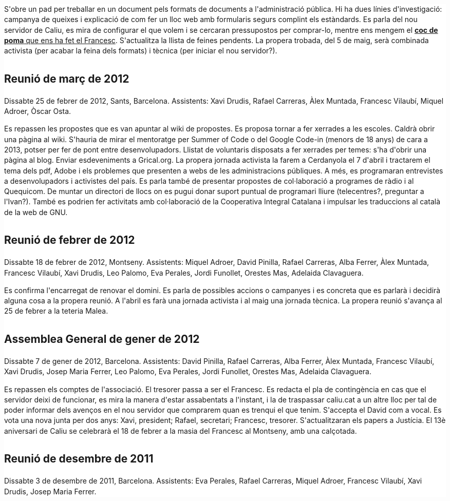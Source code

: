 S'obre un pad per treballar en un document pels formats de documents a l'administració pública. Hi ha dues línies d'investigació: campanya de queixes i explicació de com fer un lloc web amb formularis segurs complint els estàndards.
Es parla del nou servidor de Caliu, es mira de configurar el que volem i se cercaran pressupostos per comprar-lo, mentre ens mengem el [**coc de poma** que ens ha fet el Francesc](https://lh3.googleusercontent.com/-jjcO7g88x2s/T4E5suPHIWI/AAAAAAAAAjo/YQ7DxibdI6E/s691/IMG_20120407_130556.jpg). S'actualitza la  llista de feines pendents.
La propera trobada, del 5 de maig, serà combinada activista (per acabar la feina dels formats) i tècnica (per iniciar el nou servidor?).

## Reunió de març de 2012
Dissabte 25 de febrer de 2012, Sants, Barcelona. Assistents: Xavi Drudis, Rafael Carreras, Àlex Muntada, Francesc Vilaubí, Miquel Adroer, Òscar Osta.

Es repassen les propostes que es van apuntar al wiki de propostes.
Es proposa tornar a fer xerrades a les escoles. Caldrà obrir una pàgina al wiki. S'hauria de mirar el mentoratge per Summer of Code o del Google Code-in (menors de 18 anys) de cara a 2013, potser per fer de pont entre desenvolupadors. Llistat de voluntaris disposats a fer xerrades per temes: s'ha d'obrir una pàgina al blog. Enviar esdeveniments a Grical.org. La propera jornada activista la farem a Cerdanyola el 7 d'abril i tractarem el tema dels pdf, Adobe i els problemes que presenten a webs de les administracions públiques. A més, es programaran entrevistes a desenvolupadors i activistes del país. Es parla també de presentar propostes de col·laboració a programes de ràdio i al Quequicom. De muntar un directori de llocs on es pugui donar suport puntual de programari lliure (telecentres?, preguntar a l'Ivan?). També es podrien fer activitats amb col·laboració de la Cooperativa Integral Catalana i impulsar les traduccions al català de la web de GNU.

## Reunió de febrer de 2012
Dissabte 18 de febrer de 2012, Montseny. Assistents: Miquel Adroer, David Pinilla, Rafael Carreras, Alba Ferrer, Àlex Muntada, Francesc Vilaubí, Xavi Drudis, Leo Palomo, Eva Perales, Jordi Funollet, Orestes Mas, Adelaida Clavaguera.

Es confirma l'encarregat de renovar el domini. Es parla de possibles accions o campanyes i es concreta que es parlarà i decidirà alguna cosa a la propera reunió. A l'abril es farà una jornada activista i al maig una jornada tècnica. La propera reunió s'avança al 25 de febrer a la teteria Malea.

## Assemblea General de gener de 2012
Dissabte 7 de gener de 2012, Barcelona. Assistents: David Pinilla, Rafael Carreras, Alba Ferrer, Àlex Muntada, Francesc Vilaubí, Xavi Drudis, Josep Maria Ferrer, Leo Palomo, Eva Perales, Jordi Funollet, Orestes Mas, Adelaida Clavaguera.

Es repassen els comptes de l'associació. El tresorer passa a ser el Francesc. Es redacta el pla de contingència en cas que el servidor deixi de funcionar, es mira la manera d'estar assabentats a l'instant, i la de traspassar caliu.cat a un altre lloc per tal de poder informar dels avenços en el nou servidor que comprarem quan es trenqui el que tenim. S'accepta el David com a vocal. Es vota una nova junta per dos anys: Xavi, president; Rafael, secretari; Francesc, tresorer. S'actualitzaran els papers a Justícia. El 13è aniversari de Caliu se celebrarà el 18 de febrer a la masia del Francesc al Montseny, amb una calçotada.

## Reunió de desembre de 2011
Dissabte 3 de desembre de 2011, Barcelona. Assistents: Eva Perales, Rafael Carreras, Miquel Adroer, Francesc Vilaubí, Xavi Drudis, Josep Maria Ferrer.

